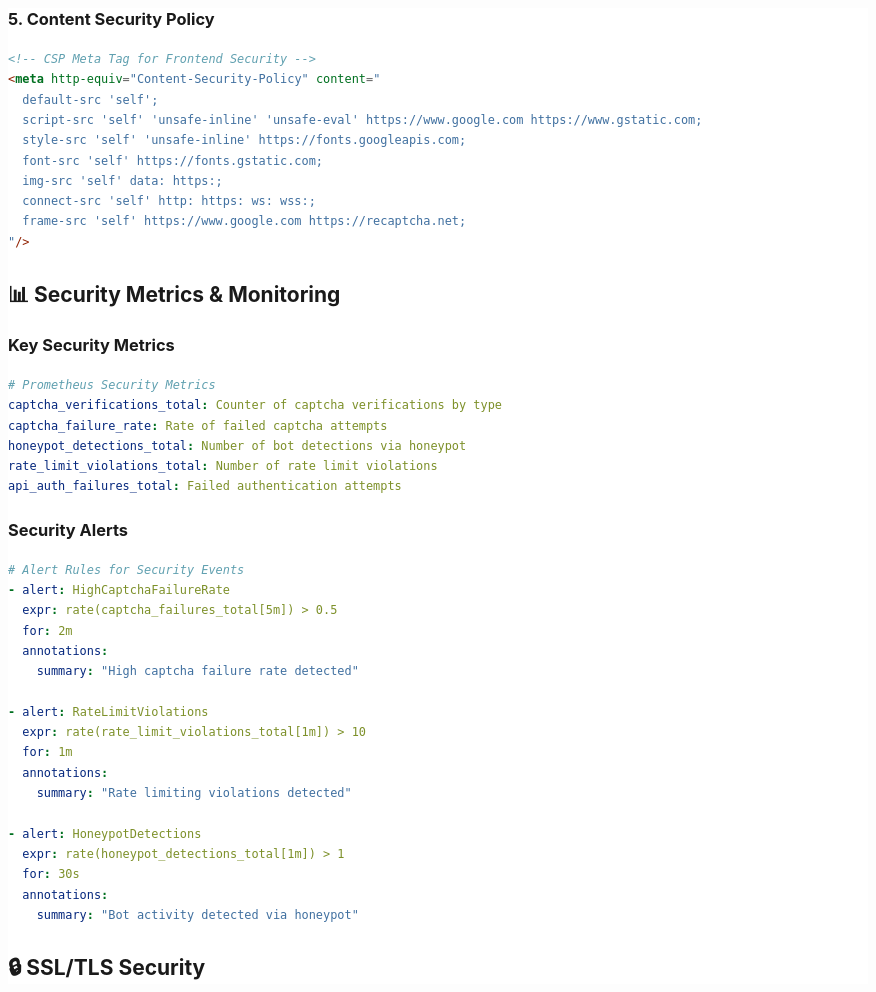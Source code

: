 ### **5. Content Security Policy**
```html
<!-- CSP Meta Tag for Frontend Security -->
<meta http-equiv="Content-Security-Policy" content="
  default-src 'self';
  script-src 'self' 'unsafe-inline' 'unsafe-eval' https://www.google.com https://www.gstatic.com;
  style-src 'self' 'unsafe-inline' https://fonts.googleapis.com;
  font-src 'self' https://fonts.gstatic.com;
  img-src 'self' data: https:;
  connect-src 'self' http: https: ws: wss:;
  frame-src 'self' https://www.google.com https://recaptcha.net;
"/>
```

## 📊 **Security Metrics & Monitoring**

### **Key Security Metrics**
```yaml
# Prometheus Security Metrics
captcha_verifications_total: Counter of captcha verifications by type
captcha_failure_rate: Rate of failed captcha attempts
honeypot_detections_total: Number of bot detections via honeypot
rate_limit_violations_total: Number of rate limit violations
api_auth_failures_total: Failed authentication attempts
```

### **Security Alerts**
```yaml
# Alert Rules for Security Events
- alert: HighCaptchaFailureRate
  expr: rate(captcha_failures_total[5m]) > 0.5
  for: 2m
  annotations:
    summary: "High captcha failure rate detected"
    
- alert: RateLimitViolations
  expr: rate(rate_limit_violations_total[1m]) > 10
  for: 1m
  annotations:
    summary: "Rate limiting violations detected"
    
- alert: HoneypotDetections
  expr: rate(honeypot_detections_total[1m]) > 1
  for: 30s
  annotations:
    summary: "Bot activity detected via honeypot"
```

## 🔒 **SSL/TLS Security**
